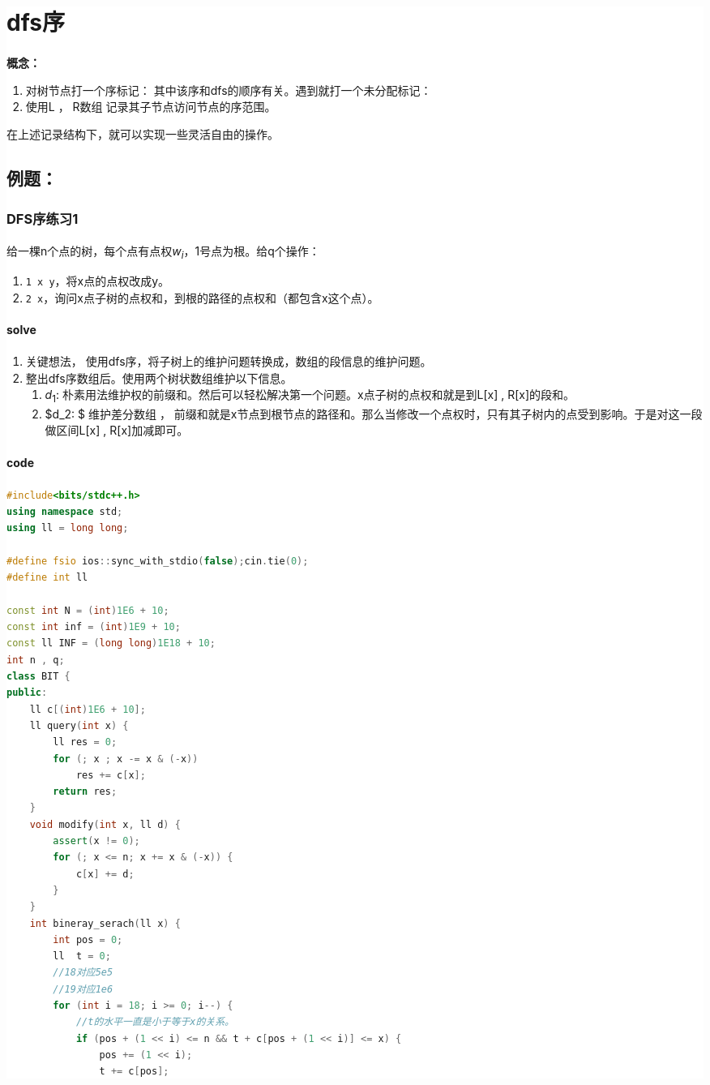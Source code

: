 # **dfs序**

**概念：**

1. 对树节点打一个序标记： 其中该序和dfs的顺序有关。遇到就打一个未分配标记：
2. 使用L ， R数组 记录其子节点访问节点的序范围。

在上述记录结构下，就可以实现一些灵活自由的操作。

## 例题：

### DFS序练习1

给一棵n个点的树，每个点有点权$w_i$，1号点为根。给q个操作：

1. `1 x y`，将x点的点权改成y。
2. `2 x`，询问x点子树的点权和，到根的路径的点权和（都包含x这个点）。

#### solve

1. 关键想法， 使用dfs序，将子树上的维护问题转换成，数组的段信息的维护问题。
2. 整出dfs序数组后。使用两个树状数组维护以下信息。
   1. $d_1:$ 朴素用法维护权的前缀和。然后可以轻松解决第一个问题。x点子树的点权和就是到L[x] , R[x]的段和。
   2. $d_2: $ 维护差分数组 ， 前缀和就是x节点到根节点的路径和。那么当修改一个点权时，只有其子树内的点受到影响。于是对这一段做区间L[x] , R[x]加减即可。

#### code

```cpp
#include<bits/stdc++.h>
using namespace std;
using ll = long long;

#define fsio ios::sync_with_stdio(false);cin.tie(0);
#define int ll

const int N = (int)1E6 + 10;
const int inf = (int)1E9 + 10;
const ll INF = (long long)1E18 + 10;
int n , q;
class BIT {
public:
	ll c[(int)1E6 + 10];
	ll query(int x) {
		ll res = 0;
		for (; x ; x -= x & (-x))
			res += c[x];
		return res;
	}
	void modify(int x, ll d) {
		assert(x != 0);
		for (; x <= n; x += x & (-x)) {
			c[x] += d;
		}
	}
	int bineray_serach(ll x) {
		int pos = 0;
		ll  t = 0;
		//18对应5e5
		//19对应1e6
		for (int i = 18; i >= 0; i--) {
			//t的水平一直是小于等于x的关系。
			if (pos + (1 << i) <= n && t + c[pos + (1 << i)] <= x) {
				pos += (1 << i);
				t += c[pos];
```